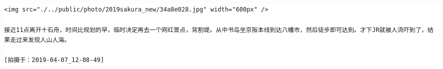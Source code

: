 	<img src="./../public/photo/2019sakura_new/34a8e028.jpg" width="600px" />
	   
	接近11点离开十石舟，时间比规划的早，临时决定再去一个网红景点，背割堤。从中书岛坐京阪本线到达八幡市，然后徒步即可达到。才下JR就被人流吓到了，结果走过来发现人山人海。
	   
	[拍摄于：2019-04-07_12-08-49]
	